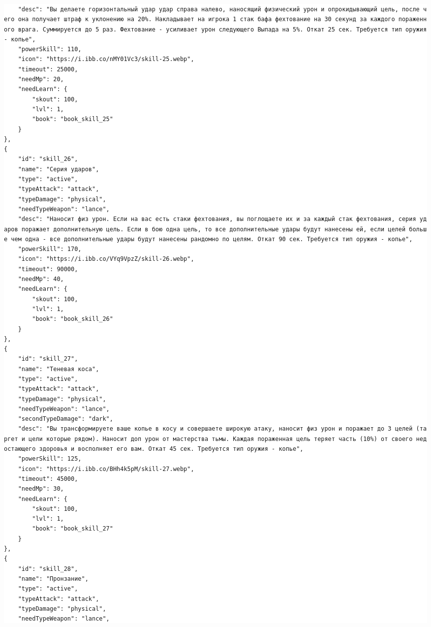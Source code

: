         "desc": "Вы делаете горизонтальный удар удар справа налево, наносящий физический урон и опрокидывающий цель, после чего она получает штраф к уклонению на 20%. Накладывает на игрока 1 стак бафа фехтование на 30 секунд за каждого пораженного врага. Суммируется до 5 раз. Фехтование - усиливает урон следующего Выпада на 5%. Откат 25 сек. Требуется тип оружия - копье",
        "powerSkill": 110,
        "icon": "https://i.ibb.co/nMY01Vc3/skill-25.webp",
        "timeout": 25000,
        "needMp": 20,
        "needLearn": {
            "skout": 100,
            "lvl": 1,
            "book": "book_skill_25"
        }
    },
    {
        "id": "skill_26",
        "name": "Серия ударов",
        "type": "active",
        "typeAttack": "attack",
        "typeDamage": "physical",
        "needTypeWeapon": "lance",
        "desc": "Наносит физ урон. Если на вас есть стаки фехтования, вы поглощаете их и за каждый стак фехтования, cерия ударов поражает дополнительную цель. Если в бою одна цель, то все дополнительные удары будут нанесены ей, если целей больше чем одна - все дополнительные удары будут нанесены рандомно по целям. Откат 90 сек. Требуется тип оружия - копье",
        "powerSkill": 170,
        "icon": "https://i.ibb.co/VYq9VpzZ/skill-26.webp",
        "timeout": 90000,
        "needMp": 40,
        "needLearn": {
            "skout": 100,
            "lvl": 1,
            "book": "book_skill_26"
        }
    },
    {
        "id": "skill_27",
        "name": "Теневая коса",
        "type": "active",
        "typeAttack": "attack",
        "typeDamage": "physical",
        "needTypeWeapon": "lance",
        "secondTypeDamage": "dark",
        "desc": "Вы трансформируете ваше копье в косу и совершаете широкую атаку, наносит физ урон и поражает до 3 целей (таргет и цели которые рядом). Наносит доп урон от мастерства тьмы. Каждая пораженная цель теряет часть (10%) от своего недостающего здоровья и восполняет его вам. Откат 45 сек. Требуется тип оружия - копье",
        "powerSkill": 125,
        "icon": "https://i.ibb.co/BHh4k5pM/skill-27.webp",
        "timeout": 45000,
        "needMp": 30,
        "needLearn": {
            "skout": 100,
            "lvl": 1,
            "book": "book_skill_27"
        }
    },
    {
        "id": "skill_28",
        "name": "Пронзание",
        "type": "active",
        "typeAttack": "attack",
        "typeDamage": "physical",
        "needTypeWeapon": "lance",